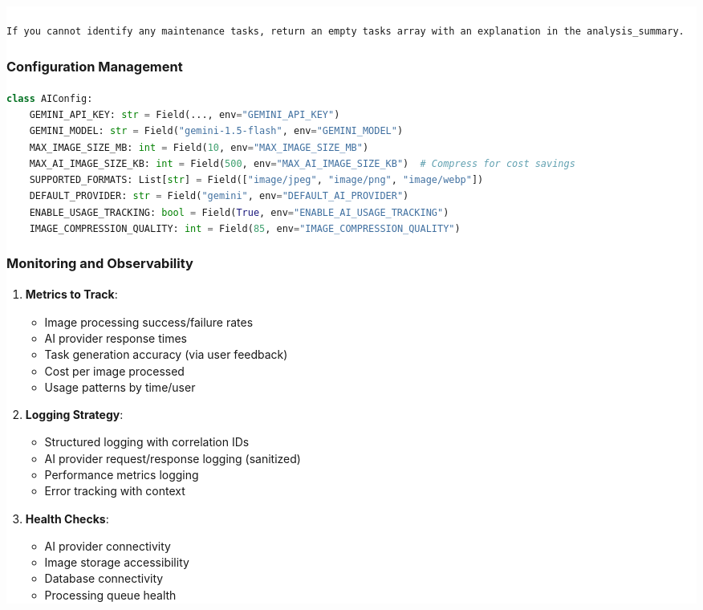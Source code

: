```

If you cannot identify any maintenance tasks, return an empty tasks array with an explanation in the analysis_summary.
```

### Configuration Management

```python
class AIConfig:
    GEMINI_API_KEY: str = Field(..., env="GEMINI_API_KEY")
    GEMINI_MODEL: str = Field("gemini-1.5-flash", env="GEMINI_MODEL")
    MAX_IMAGE_SIZE_MB: int = Field(10, env="MAX_IMAGE_SIZE_MB")
    MAX_AI_IMAGE_SIZE_KB: int = Field(500, env="MAX_AI_IMAGE_SIZE_KB")  # Compress for cost savings
    SUPPORTED_FORMATS: List[str] = Field(["image/jpeg", "image/png", "image/webp"])
    DEFAULT_PROVIDER: str = Field("gemini", env="DEFAULT_AI_PROVIDER")
    ENABLE_USAGE_TRACKING: bool = Field(True, env="ENABLE_AI_USAGE_TRACKING")
    IMAGE_COMPRESSION_QUALITY: int = Field(85, env="IMAGE_COMPRESSION_QUALITY")
```

### Monitoring and Observability

1. **Metrics to Track**:
   - Image processing success/failure rates
   - AI provider response times
   - Task generation accuracy (via user feedback)
   - Cost per image processed
   - Usage patterns by time/user

2. **Logging Strategy**:
   - Structured logging with correlation IDs
   - AI provider request/response logging (sanitized)
   - Performance metrics logging
   - Error tracking with context

3. **Health Checks**:
   - AI provider connectivity
   - Image storage accessibility
   - Database connectivity
   - Processing queue health